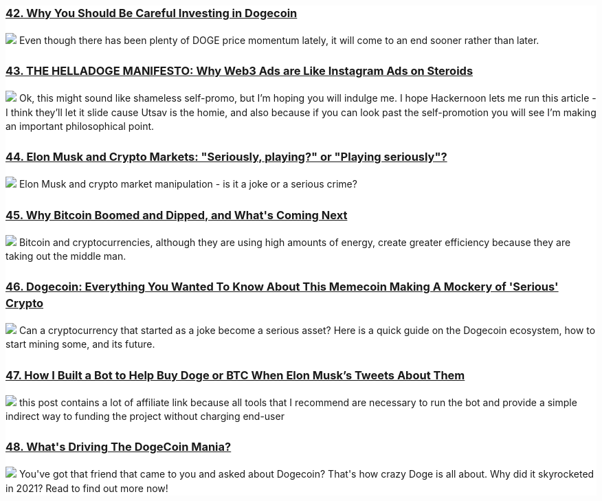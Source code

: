 ### [42. Why You Should Be Careful Investing in Dogecoin ](https://hackernoon.com/why-you-should-be-careful-investing-in-dogecoin-vb1c34d3)
![](https://cdn.hackernoon.com/images/0dJ7mhz3gBbEmqnDEunv1yDcaGB2-c0o4kgp.jpeg)
Even though there has been plenty of DOGE price momentum lately, it will come to an end sooner rather than later. 

### [43. THE HELLADOGE MANIFESTO: Why Web3 Ads are Like Instagram Ads on Steroids](https://hackernoon.com/the-helladoge-manifesto-why-web3-ads-are-like-instagram-ads-on-steroids)
![](https://cdn.hackernoon.com/images/ugoTV1vwcgR4mN8MMDUUN4vt6p02-sc93j0j.jpeg)
Ok, this might sound like shameless self-promo, but I’m hoping you will indulge me. I hope Hackernoon lets me run this article - I think they’ll let it slide cause Utsav is the homie, and also because if you can look past the self-promotion you will see I’m making an important philosophical point.

### [44. Elon Musk and Crypto Markets: "Seriously, playing?" or "Playing seriously"? ](https://hackernoon.com/elon-musk-and-crypto-markets-seriously-playing-or-playing-seriously-r5y35h6)
![](https://cdn.hackernoon.com/images/0QUQpD0VCsgAaYPa5e24rYsNMx62-9d4x33hz.jpeg)
Elon Musk and crypto market manipulation - is it a joke or a serious crime?

### [45. Why Bitcoin Boomed and Dipped, and What's Coming Next](https://hackernoon.com/why-bitcoin-boomed-and-dipped-and-whats-coming-next-c62o37kt)
![](https://cdn.hackernoon.com/images/E94jeG4kuxf5Akvr1TBep1bZVSg1-cmaq37c6.jpeg)
Bitcoin and cryptocurrencies, although they are using high amounts of energy, create greater efficiency because they are taking out the middle man. 

### [46. Dogecoin: Everything You Wanted To Know About This Memecoin Making A Mockery of 'Serious' Crypto](https://hackernoon.com/dogecoin-everything-you-wanted-to-know-about-this-memecoin-making-a-mockery-of-serious-crypto-4w4734tx)
![](https://cdn.hackernoon.com/images/YJp7phpxHwhUDHh2zJ0fb4aRykX2-5y12a349g.jpeg)
Can a cryptocurrency that started as a joke become a serious asset? Here is a quick guide on the Dogecoin ecosystem, how to start mining some, and its future. 

### [47. How I Built a Bot to Help Buy Doge or BTC When Elon Musk’s Tweets About Them](https://hackernoon.com/how-i-built-a-bot-to-help-buy-doge-or-btc-when-elon-musks-tweets-about-them-yr22352w)
![](https://cdn.hackernoon.com/images/TIJzydIu3tguQ0D6uODERgXfGTW2-hsew3l4y.jpeg)
this post contains a lot of affiliate link because all tools that I recommend are necessary to run the bot and provide a simple indirect way to funding the project without charging end-user

### [48. What's Driving The DogeCoin Mania?](https://hackernoon.com/whats-driving-the-dogecoin-mania-5l3g34ox)
![](https://hackernoon.com/images/G3mMx2HyyXVKT0OuV8nlBUm2WOw2-74g3481.jpeg)
You've got that friend that came to you and asked about Dogecoin? That's how crazy Doge is all about. Why did it skyrocketed in 2021? Read to find out more now!
